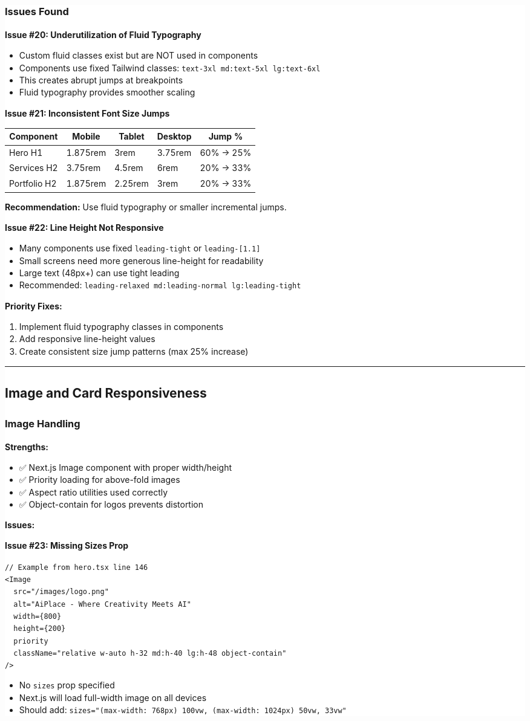 ### Issues Found

**Issue #20: Underutilization of Fluid Typography**
- Custom fluid classes exist but are NOT used in components
- Components use fixed Tailwind classes: `text-3xl md:text-5xl lg:text-6xl`
- This creates abrupt jumps at breakpoints
- Fluid typography provides smoother scaling

**Issue #21: Inconsistent Font Size Jumps**

| Component | Mobile | Tablet | Desktop | Jump % |
|-----------|--------|--------|---------|--------|
| Hero H1 | 1.875rem | 3rem | 3.75rem | 60% → 25% |
| Services H2 | 3.75rem | 4.5rem | 6rem | 20% → 33% |
| Portfolio H2 | 1.875rem | 2.25rem | 3rem | 20% → 33% |

**Recommendation:** Use fluid typography or smaller incremental jumps.

**Issue #22: Line Height Not Responsive**
- Many components use fixed `leading-tight` or `leading-[1.1]`
- Small screens need more generous line-height for readability
- Large text (48px+) can use tight leading
- Recommended: `leading-relaxed md:leading-normal lg:leading-tight`

**Priority Fixes:**
1. Implement fluid typography classes in components
2. Add responsive line-height values
3. Create consistent size jump patterns (max 25% increase)

---

## Image and Card Responsiveness

### Image Handling

**Strengths:**
- ✅ Next.js Image component with proper width/height
- ✅ Priority loading for above-fold images
- ✅ Aspect ratio utilities used correctly
- ✅ Object-contain for logos prevents distortion

**Issues:**

**Issue #23: Missing Sizes Prop**
```tsx
// Example from hero.tsx line 146
<Image
  src="/images/logo.png"
  alt="AiPlace - Where Creativity Meets AI"
  width={800}
  height={200}
  priority
  className="relative w-auto h-32 md:h-40 lg:h-48 object-contain"
/>
```
- No `sizes` prop specified
- Next.js will load full-width image on all devices
- Should add: `sizes="(max-width: 768px) 100vw, (max-width: 1024px) 50vw, 33vw"`
